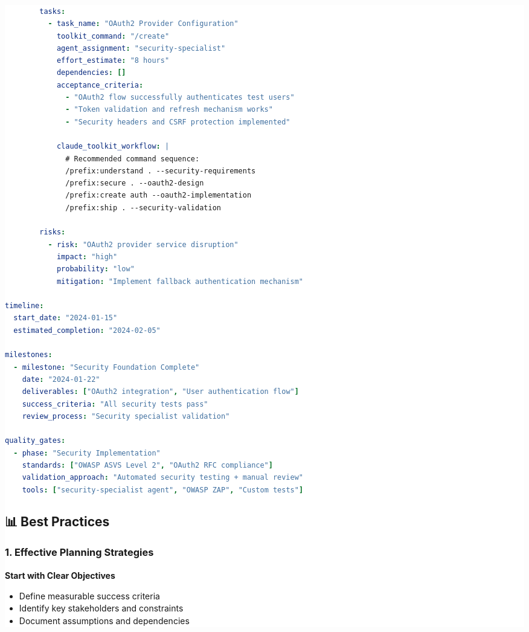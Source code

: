 ```yaml
        tasks:
          - task_name: "OAuth2 Provider Configuration"
            toolkit_command: "/create"
            agent_assignment: "security-specialist"
            effort_estimate: "8 hours"
            dependencies: []
            acceptance_criteria:
              - "OAuth2 flow successfully authenticates test users"
              - "Token validation and refresh mechanism works"
              - "Security headers and CSRF protection implemented"

            claude_toolkit_workflow: |
              # Recommended command sequence:
              /prefix:understand . --security-requirements
              /prefix:secure . --oauth2-design
              /prefix:create auth --oauth2-implementation
              /prefix:ship . --security-validation

        risks:
          - risk: "OAuth2 provider service disruption"
            impact: "high"
            probability: "low"
            mitigation: "Implement fallback authentication mechanism"

timeline:
  start_date: "2024-01-15"
  estimated_completion: "2024-02-05"

milestones:
  - milestone: "Security Foundation Complete"
    date: "2024-01-22"
    deliverables: ["OAuth2 integration", "User authentication flow"]
    success_criteria: "All security tests pass"
    review_process: "Security specialist validation"

quality_gates:
  - phase: "Security Implementation"
    standards: ["OWASP ASVS Level 2", "OAuth2 RFC compliance"]
    validation_approach: "Automated security testing + manual review"
    tools: ["security-specialist agent", "OWASP ZAP", "Custom tests"]
```

## 📊 Best Practices

### 1. Effective Planning Strategies

**Start with Clear Objectives**

- Define measurable success criteria
- Identify key stakeholders and constraints
- Document assumptions and dependencies
